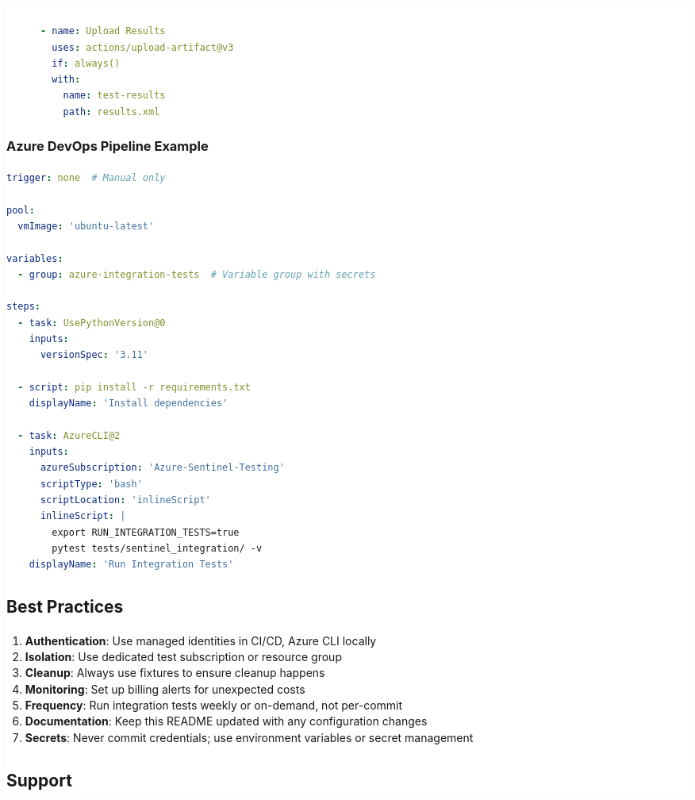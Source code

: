 ```yaml

      - name: Upload Results
        uses: actions/upload-artifact@v3
        if: always()
        with:
          name: test-results
          path: results.xml
```

### Azure DevOps Pipeline Example

```yaml
trigger: none  # Manual only

pool:
  vmImage: 'ubuntu-latest'

variables:
  - group: azure-integration-tests  # Variable group with secrets

steps:
  - task: UsePythonVersion@0
    inputs:
      versionSpec: '3.11'

  - script: pip install -r requirements.txt
    displayName: 'Install dependencies'

  - task: AzureCLI@2
    inputs:
      azureSubscription: 'Azure-Sentinel-Testing'
      scriptType: 'bash'
      scriptLocation: 'inlineScript'
      inlineScript: |
        export RUN_INTEGRATION_TESTS=true
        pytest tests/sentinel_integration/ -v
    displayName: 'Run Integration Tests'
```

## Best Practices

1. **Authentication**: Use managed identities in CI/CD, Azure CLI locally
2. **Isolation**: Use dedicated test subscription or resource group
3. **Cleanup**: Always use fixtures to ensure cleanup happens
4. **Monitoring**: Set up billing alerts for unexpected costs
5. **Frequency**: Run integration tests weekly or on-demand, not per-commit
6. **Documentation**: Keep this README updated with any configuration changes
7. **Secrets**: Never commit credentials; use environment variables or secret management

## Support
